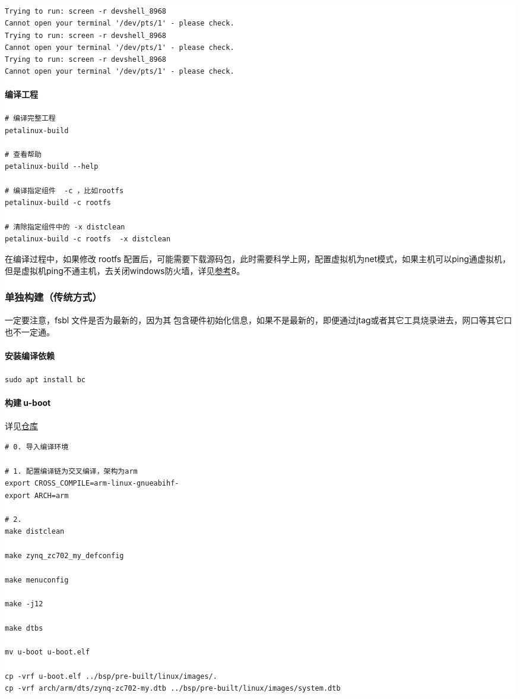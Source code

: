 ```shell
Trying to run: screen -r devshell_8968
Cannot open your terminal '/dev/pts/1' - please check.
Trying to run: screen -r devshell_8968
Cannot open your terminal '/dev/pts/1' - please check.
Trying to run: screen -r devshell_8968
Cannot open your terminal '/dev/pts/1' - please check.
```



#### 编译工程

```shell
# 编译完整工程
petalinux-build

# 查看帮助
petalinux-build --help

# 编译指定组件  -c ，比如rootfs
petalinux-build -c rootfs 

# 清除指定组件中的 -x distclean
petalinux-build -c rootfs  -x distclean
```

在编译过程中，如果修改 rootfs 配置后，可能需要下载源码包，此时需要科学上网，配置虚拟机为net模式，如果主机可以ping通虚拟机，但是虚拟机ping不通主机，去关闭windows防火墙，详见[参考](#参考)8。



### 单独构建（传统方式）

一定要注意，fsbl 文件是否为最新的，因为其 包含硬件初始化信息，如果不是最新的，即便通过jtag或者其它工具烧录进去，网口等其它口也不一定通。

#### 安装编译依赖

```shell
sudo apt install bc
```

#### 构建 u-boot

详见[仓库](https://github.com/FuntionTeam/u-boot-xlnx-xilinx-v2018.3)

```shell
# 0. 导入编译环境

# 1. 配置编译链为交叉编译，架构为arm
export CROSS_COMPILE=arm-linux-gnueabihf-
export ARCH=arm

# 2.
make distclean 

make zynq_zc702_my_defconfig 

make menuconfig 

make -j12

make dtbs

mv u-boot u-boot.elf 

cp -vrf u-boot.elf ../bsp/pre-built/linux/images/.
cp -vrf arch/arm/dts/zynq-zc702-my.dtb ../bsp/pre-built/linux/images/system.dtb
```
